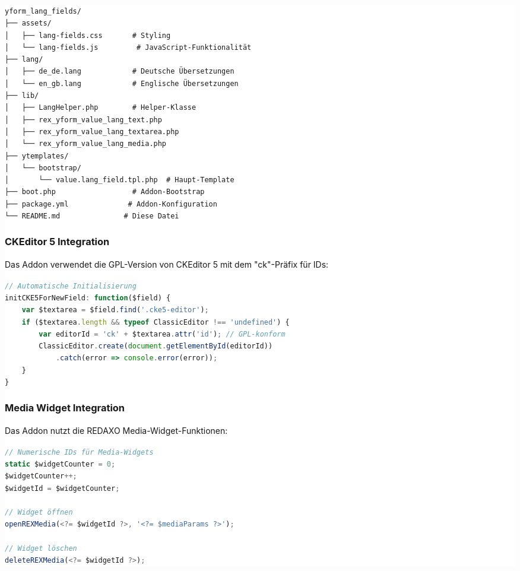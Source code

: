 ```
yform_lang_fields/
├── assets/
│   ├── lang-fields.css       # Styling
│   └── lang-fields.js         # JavaScript-Funktionalität
├── lang/
│   ├── de_de.lang            # Deutsche Übersetzungen
│   └── en_gb.lang            # Englische Übersetzungen
├── lib/
│   ├── LangHelper.php        # Helper-Klasse
│   ├── rex_yform_value_lang_text.php
│   ├── rex_yform_value_lang_textarea.php
│   └── rex_yform_value_lang_media.php
├── ytemplates/
│   └── bootstrap/
│       └── value.lang_field.tpl.php  # Haupt-Template
├── boot.php                  # Addon-Bootstrap
├── package.yml              # Addon-Konfiguration
└── README.md               # Diese Datei
```

### CKEditor 5 Integration

Das Addon verwendet die GPL-Version von CKEditor 5 mit dem "ck"-Präfix für IDs:

```javascript
// Automatische Initialisierung
initCKE5ForNewField: function($field) {
    var $textarea = $field.find('.cke5-editor');
    if ($textarea.length && typeof ClassicEditor !== 'undefined') {
        var editorId = 'ck' + $textarea.attr('id'); // GPL-konform
        ClassicEditor.create(document.getElementById(editorId))
            .catch(error => console.error(error));
    }
}
```

### Media Widget Integration

Das Addon nutzt die REDAXO Media-Widget-Funktionen:

```javascript
// Numerische IDs für Media-Widgets
static $widgetCounter = 0;
$widgetCounter++;
$widgetId = $widgetCounter;

// Widget öffnen
openREXMedia(<?= $widgetId ?>, '<?= $mediaParams ?>');

// Widget löschen
deleteREXMedia(<?= $widgetId ?>);
```
